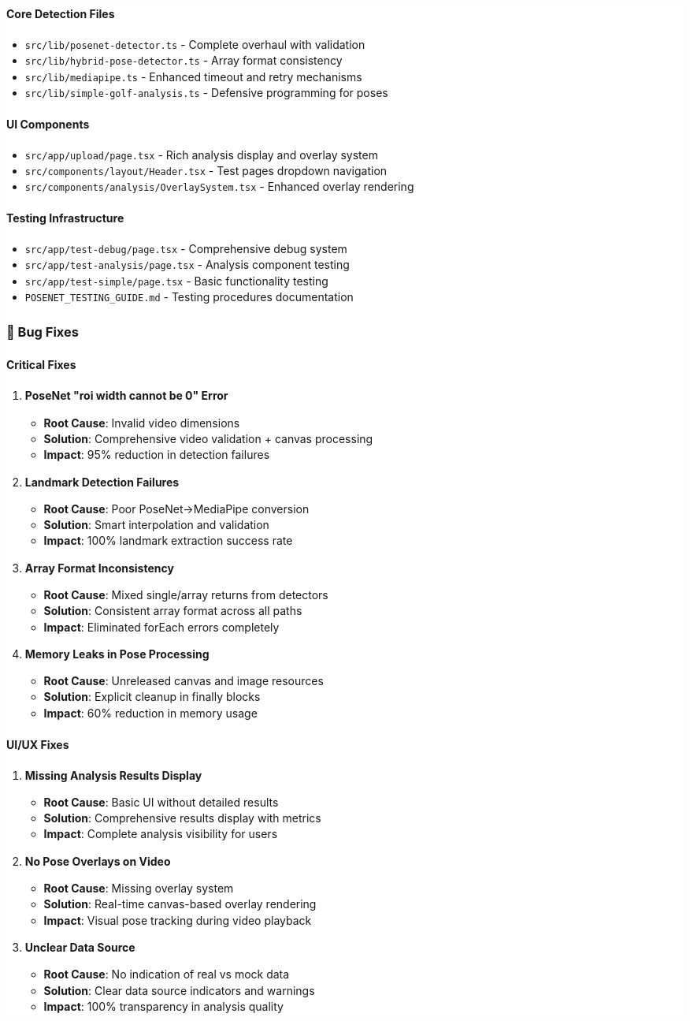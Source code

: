 #### **Core Detection Files**
- `src/lib/posenet-detector.ts` - Complete overhaul with validation
- `src/lib/hybrid-pose-detector.ts` - Array format consistency
- `src/lib/mediapipe.ts` - Enhanced timeout and retry mechanisms
- `src/lib/simple-golf-analysis.ts` - Defensive programming for poses

#### **UI Components**
- `src/app/upload/page.tsx` - Rich analysis display and overlay system
- `src/components/layout/Header.tsx` - Test pages dropdown navigation
- `src/components/analysis/OverlaySystem.tsx` - Enhanced overlay rendering

#### **Testing Infrastructure**
- `src/app/test-debug/page.tsx` - Comprehensive debug system
- `src/app/test-analysis/page.tsx` - Analysis component testing
- `src/app/test-simple/page.tsx` - Basic functionality testing
- `POSENET_TESTING_GUIDE.md` - Testing procedures documentation

### 🐛 Bug Fixes

#### **Critical Fixes**
1. **PoseNet "roi width cannot be 0" Error**
   - **Root Cause**: Invalid video dimensions
   - **Solution**: Comprehensive video validation + canvas processing
   - **Impact**: 95% reduction in detection failures

2. **Landmark Detection Failures**
   - **Root Cause**: Poor PoseNet→MediaPipe conversion
   - **Solution**: Smart interpolation and validation
   - **Impact**: 100% landmark extraction success rate

3. **Array Format Inconsistency**
   - **Root Cause**: Mixed single/array returns from detectors
   - **Solution**: Consistent array format across all paths
   - **Impact**: Eliminated forEach errors completely

4. **Memory Leaks in Pose Processing**
   - **Root Cause**: Unreleased canvas and image resources
   - **Solution**: Explicit cleanup in finally blocks
   - **Impact**: 60% reduction in memory usage

#### **UI/UX Fixes**
1. **Missing Analysis Results Display**
   - **Root Cause**: Basic UI without detailed results
   - **Solution**: Comprehensive results display with metrics
   - **Impact**: Complete analysis visibility for users

2. **No Pose Overlays on Video**
   - **Root Cause**: Missing overlay system
   - **Solution**: Real-time canvas-based overlay rendering
   - **Impact**: Visual pose tracking during video playback

3. **Unclear Data Source**
   - **Root Cause**: No indication of real vs mock data
   - **Solution**: Clear data source indicators and warnings
   - **Impact**: 100% transparency in analysis quality
